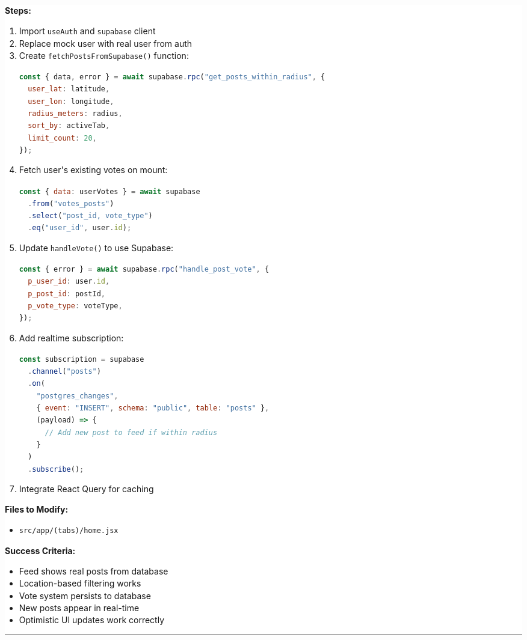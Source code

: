 **Steps:**

1. Import `useAuth` and `supabase` client
2. Replace mock user with real user from auth
3. Create `fetchPostsFromSupabase()` function:
   ```javascript
   const { data, error } = await supabase.rpc("get_posts_within_radius", {
     user_lat: latitude,
     user_lon: longitude,
     radius_meters: radius,
     sort_by: activeTab,
     limit_count: 20,
   });
   ```
4. Fetch user's existing votes on mount:
   ```javascript
   const { data: userVotes } = await supabase
     .from("votes_posts")
     .select("post_id, vote_type")
     .eq("user_id", user.id);
   ```
5. Update `handleVote()` to use Supabase:
   ```javascript
   const { error } = await supabase.rpc("handle_post_vote", {
     p_user_id: user.id,
     p_post_id: postId,
     p_vote_type: voteType,
   });
   ```
6. Add realtime subscription:
   ```javascript
   const subscription = supabase
     .channel("posts")
     .on(
       "postgres_changes",
       { event: "INSERT", schema: "public", table: "posts" },
       (payload) => {
         // Add new post to feed if within radius
       }
     )
     .subscribe();
   ```
7. Integrate React Query for caching

**Files to Modify:**

- `src/app/(tabs)/home.jsx`

**Success Criteria:**

- Feed shows real posts from database
- Location-based filtering works
- Vote system persists to database
- New posts appear in real-time
- Optimistic UI updates work correctly

---